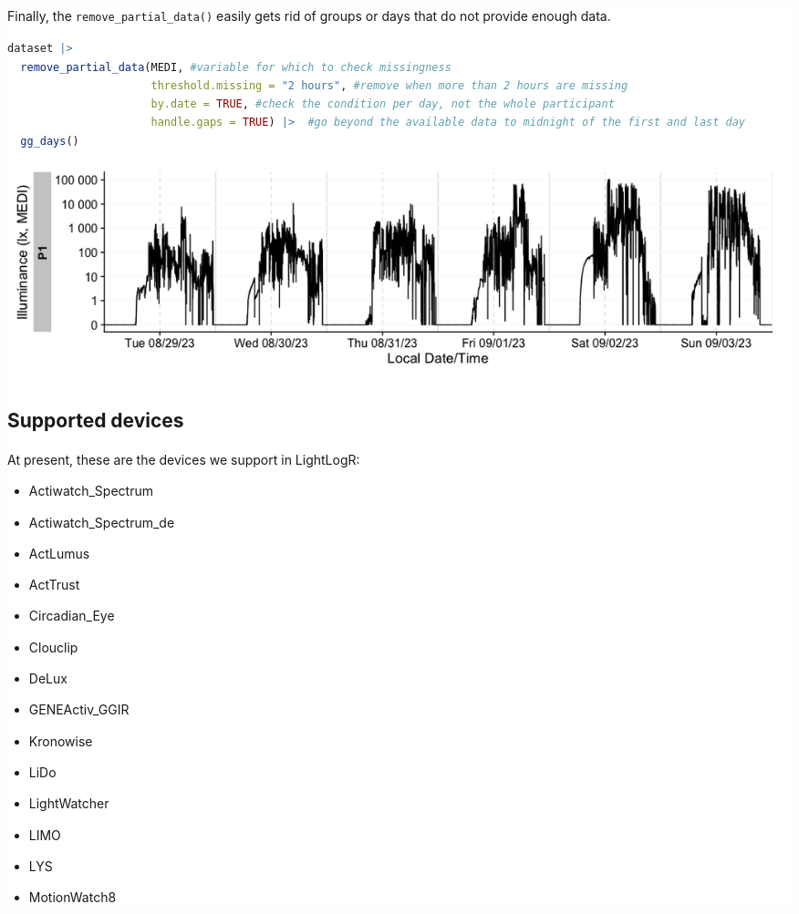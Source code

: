 Finally, the `remove_partial_data()` easily gets rid of groups or days
that do not provide enough data.

``` r
dataset |> 
  remove_partial_data(MEDI, #variable for which to check missingness
                      threshold.missing = "2 hours", #remove when more than 2 hours are missing
                      by.date = TRUE, #check the condition per day, not the whole participant
                      handle.gaps = TRUE) |>  #go beyond the available data to midnight of the first and last day
  gg_days()
```

<img src="man/figures/README-unnamed-chunk-20-1.png" width="100%" />

## Supported devices

At present, these are the devices we support in LightLogR:

- Actiwatch_Spectrum

- Actiwatch_Spectrum_de

- ActLumus

- ActTrust

- Circadian_Eye

- Clouclip

- DeLux

- GENEActiv_GGIR

- Kronowise

- LiDo

- LightWatcher

- LIMO

- LYS

- MotionWatch8
